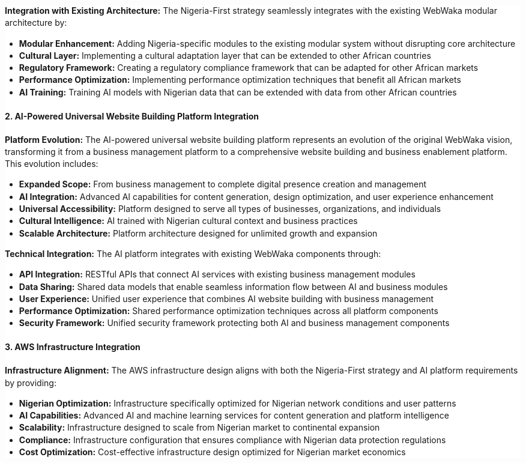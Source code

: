 **Integration with Existing Architecture:**
The Nigeria-First strategy seamlessly integrates with the existing WebWaka modular architecture by:

- **Modular Enhancement:** Adding Nigeria-specific modules to the existing modular system without disrupting core architecture
- **Cultural Layer:** Implementing a cultural adaptation layer that can be extended to other African countries
- **Regulatory Framework:** Creating a regulatory compliance framework that can be adapted for other African markets
- **Performance Optimization:** Implementing performance optimization techniques that benefit all African markets
- **AI Training:** Training AI models with Nigerian data that can be extended with data from other African countries

#### **2. AI-Powered Universal Website Building Platform Integration**

**Platform Evolution:**
The AI-powered universal website building platform represents an evolution of the original WebWaka vision, transforming it from a business management platform to a comprehensive website building and business enablement platform. This evolution includes:

- **Expanded Scope:** From business management to complete digital presence creation and management
- **AI Integration:** Advanced AI capabilities for content generation, design optimization, and user experience enhancement
- **Universal Accessibility:** Platform designed to serve all types of businesses, organizations, and individuals
- **Cultural Intelligence:** AI trained with Nigerian cultural context and business practices
- **Scalable Architecture:** Platform architecture designed for unlimited growth and expansion

**Technical Integration:**
The AI platform integrates with existing WebWaka components through:

- **API Integration:** RESTful APIs that connect AI services with existing business management modules
- **Data Sharing:** Shared data models that enable seamless information flow between AI and business modules
- **User Experience:** Unified user experience that combines AI website building with business management
- **Performance Optimization:** Shared performance optimization techniques across all platform components
- **Security Framework:** Unified security framework protecting both AI and business management components

#### **3. AWS Infrastructure Integration**

**Infrastructure Alignment:**
The AWS infrastructure design aligns with both the Nigeria-First strategy and AI platform requirements by providing:

- **Nigerian Optimization:** Infrastructure specifically optimized for Nigerian network conditions and user patterns
- **AI Capabilities:** Advanced AI and machine learning services for content generation and platform intelligence
- **Scalability:** Infrastructure designed to scale from Nigerian market to continental expansion
- **Compliance:** Infrastructure configuration that ensures compliance with Nigerian data protection regulations
- **Cost Optimization:** Cost-effective infrastructure design optimized for Nigerian market economics

